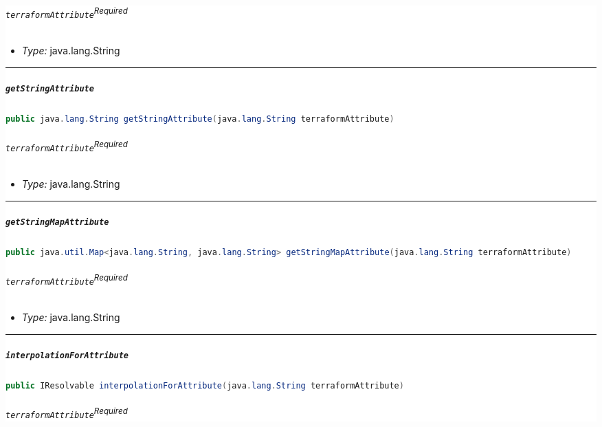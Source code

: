 ###### `terraformAttribute`<sup>Required</sup> <a name="terraformAttribute" id="@cdktf/provider-gitlab.dataGitlabProjectProtectedBranch.DataGitlabProjectProtectedBranch.getNumberMapAttribute.parameter.terraformAttribute"></a>

- *Type:* java.lang.String

---

##### `getStringAttribute` <a name="getStringAttribute" id="@cdktf/provider-gitlab.dataGitlabProjectProtectedBranch.DataGitlabProjectProtectedBranch.getStringAttribute"></a>

```java
public java.lang.String getStringAttribute(java.lang.String terraformAttribute)
```

###### `terraformAttribute`<sup>Required</sup> <a name="terraformAttribute" id="@cdktf/provider-gitlab.dataGitlabProjectProtectedBranch.DataGitlabProjectProtectedBranch.getStringAttribute.parameter.terraformAttribute"></a>

- *Type:* java.lang.String

---

##### `getStringMapAttribute` <a name="getStringMapAttribute" id="@cdktf/provider-gitlab.dataGitlabProjectProtectedBranch.DataGitlabProjectProtectedBranch.getStringMapAttribute"></a>

```java
public java.util.Map<java.lang.String, java.lang.String> getStringMapAttribute(java.lang.String terraformAttribute)
```

###### `terraformAttribute`<sup>Required</sup> <a name="terraformAttribute" id="@cdktf/provider-gitlab.dataGitlabProjectProtectedBranch.DataGitlabProjectProtectedBranch.getStringMapAttribute.parameter.terraformAttribute"></a>

- *Type:* java.lang.String

---

##### `interpolationForAttribute` <a name="interpolationForAttribute" id="@cdktf/provider-gitlab.dataGitlabProjectProtectedBranch.DataGitlabProjectProtectedBranch.interpolationForAttribute"></a>

```java
public IResolvable interpolationForAttribute(java.lang.String terraformAttribute)
```

###### `terraformAttribute`<sup>Required</sup> <a name="terraformAttribute" id="@cdktf/provider-gitlab.dataGitlabProjectProtectedBranch.DataGitlabProjectProtectedBranch.interpolationForAttribute.parameter.terraformAttribute"></a>
